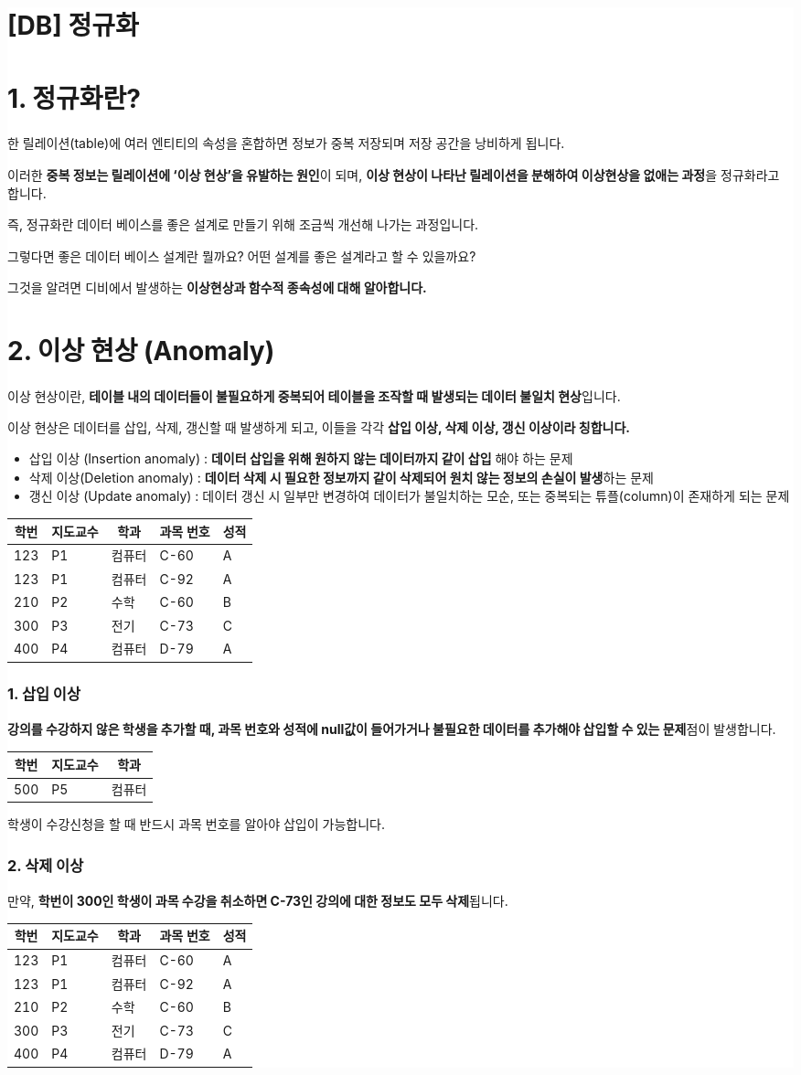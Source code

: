 # [DB] 정규화

# 1. 정규화란?

한 릴레이션(table)에 여러 엔티티의 속성을 혼합하면 정보가 중복 저장되며 저장 공간을 낭비하게 됩니다.

이러한 **중복 정보는 릴레이션에 ‘이상 현상’을 유발하는 원인**이 되며, **이상 현상이 나타난 릴레이션을 분해하여 이상현상을 없애는 과정**을 정규화라고 합니다.

즉, 정규화란 데이터 베이스를 좋은 설계로 만들기 위해 조금씩 개선해 나가는 과정입니다.

그렇다면 좋은 데이터 베이스 설계란 뭘까요? 어떤 설계를 좋은 설계라고 할 수 있을까요?

그것을 알려면 디비에서 발생하는 **이상현상과 함수적 종속성에 대해 알아합니다.**

# 2. 이상 현상 (Anomaly)

이상 현상이란, **테이블 내의 데이터들이 불필요하게 중복되어 테이블을 조작할 때 발생되는 데이터 불일치 현상**입니다.

이상 현상은 데이터를 삽입, 삭제, 갱신할 때 발생하게 되고, 이들을 각각 **삽입 이상, 삭제 이상, 갱신 이상이라 칭합니다.**

- 삽입 이상 (Insertion anomaly) : **데이터 삽입을 위해 원하지 않는 데이터까지 같이 삽입** 해야 하는 문제
- 삭제 이상(Deletion anomaly) : **데이터 삭제 시 필요한 정보까지 같이 삭제되어 원치 않는 정보의 손실이 발생**하는 문제
- 갱신 이상 (Update anomaly) : 데이터 갱신 시 일부만 변경하여 데이터가 불일치하는 모순, 또는 중복되는 튜플(column)이 존재하게 되는 문제

| 학번 | 지도교수 | 학과 | 과목 번호 | 성적 |
| --- | --- | --- | --- | --- |
| 123 | P1 | 컴퓨터 | C-60 | A |
| 123 | P1 | 컴퓨터 | C-92 | A |
| 210 | P2 | 수학 | C-60 | B |
| 300 | P3 | 전기 | C-73 | C |
| 400 | P4 | 컴퓨터 | D-79 | A |

### 1. 삽입 이상

**강의를 수강하지 않은 학생을 추가할 때, 과목 번호와 성적에 null값이 들어가거나 불필요한 데이터를 추가해야 삽입할 수 있는 문제**점이 발생합니다.

| 학번 | 지도교수 | 학과 |
| --- | --- | --- |
| 500 | P5 | 컴퓨터 |

학생이 수강신청을 할 때 반드시 과목 번호를 알아야 삽입이 가능합니다.

### 2. 삭제 이상

만약, **학번이 300인 학생이 과목 수강을 취소하면 C-73인 강의에 대한 정보도 모두 삭제**됩니다.

| 학번 | 지도교수 | 학과 | 과목 번호 | 성적 |
| --- | --- | --- | --- | --- |
| 123 | P1 | 컴퓨터 | C-60 | A |
| 123 | P1 | 컴퓨터 | C-92 | A |
| 210 | P2 | 수학 | C-60 | B |
| 300 | P3 | 전기 | C-73 | C |
| 400 | P4 | 컴퓨터 | D-79 | A |
